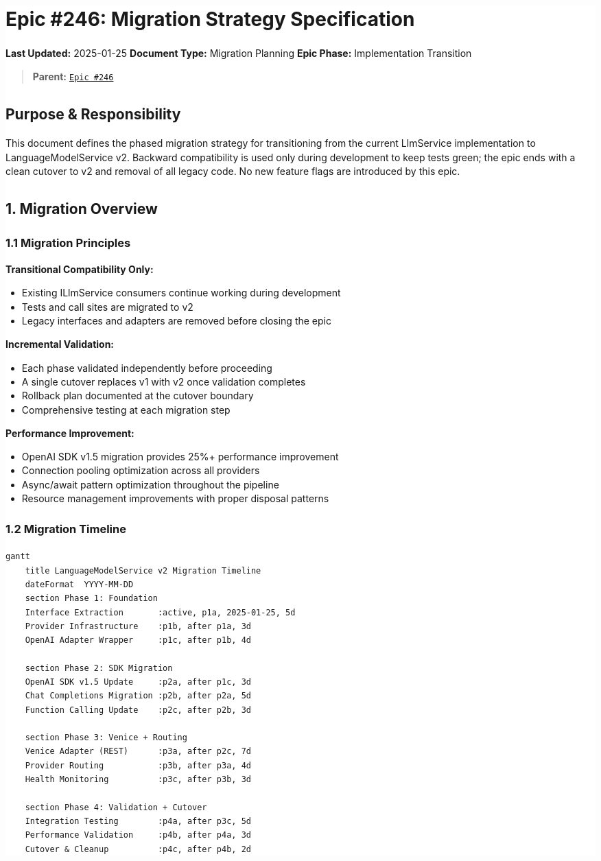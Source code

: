# Epic #246: Migration Strategy Specification

**Last Updated:** 2025-01-25
**Document Type:** Migration Planning
**Epic Phase:** Implementation Transition

> **Parent:** [`Epic #246`](./README.md)

## Purpose & Responsibility

This document defines the phased migration strategy for transitioning from the current LlmService implementation to LanguageModelService v2. Backward compatibility is used only during development to keep tests green; the epic ends with a clean cutover to v2 and removal of all legacy code. No new feature flags are introduced by this epic.

## 1. Migration Overview

### 1.1 Migration Principles

**Transitional Compatibility Only:**
- Existing ILlmService consumers continue working during development
- Tests and call sites are migrated to v2
- Legacy interfaces and adapters are removed before closing the epic

**Incremental Validation:**
- Each phase validated independently before proceeding
- A single cutover replaces v1 with v2 once validation completes
- Rollback plan documented at the cutover boundary
- Comprehensive testing at each migration step

**Performance Improvement:**
- OpenAI SDK v1.5 migration provides 25%+ performance improvement
- Connection pooling optimization across all providers
- Async/await pattern optimization throughout the pipeline
- Resource management improvements with proper disposal patterns

### 1.2 Migration Timeline

```mermaid
gantt
    title LanguageModelService v2 Migration Timeline
    dateFormat  YYYY-MM-DD
    section Phase 1: Foundation
    Interface Extraction       :active, p1a, 2025-01-25, 5d
    Provider Infrastructure    :p1b, after p1a, 3d
    OpenAI Adapter Wrapper     :p1c, after p1b, 4d

    section Phase 2: SDK Migration
    OpenAI SDK v1.5 Update     :p2a, after p1c, 3d
    Chat Completions Migration :p2b, after p2a, 5d
    Function Calling Update    :p2c, after p2b, 3d

    section Phase 3: Venice + Routing
    Venice Adapter (REST)      :p3a, after p2c, 7d
    Provider Routing           :p3b, after p3a, 4d
    Health Monitoring          :p3c, after p3b, 3d

    section Phase 4: Validation + Cutover
    Integration Testing        :p4a, after p3c, 5d
    Performance Validation     :p4b, after p4a, 3d
    Cutover & Cleanup          :p4c, after p4b, 2d
```
